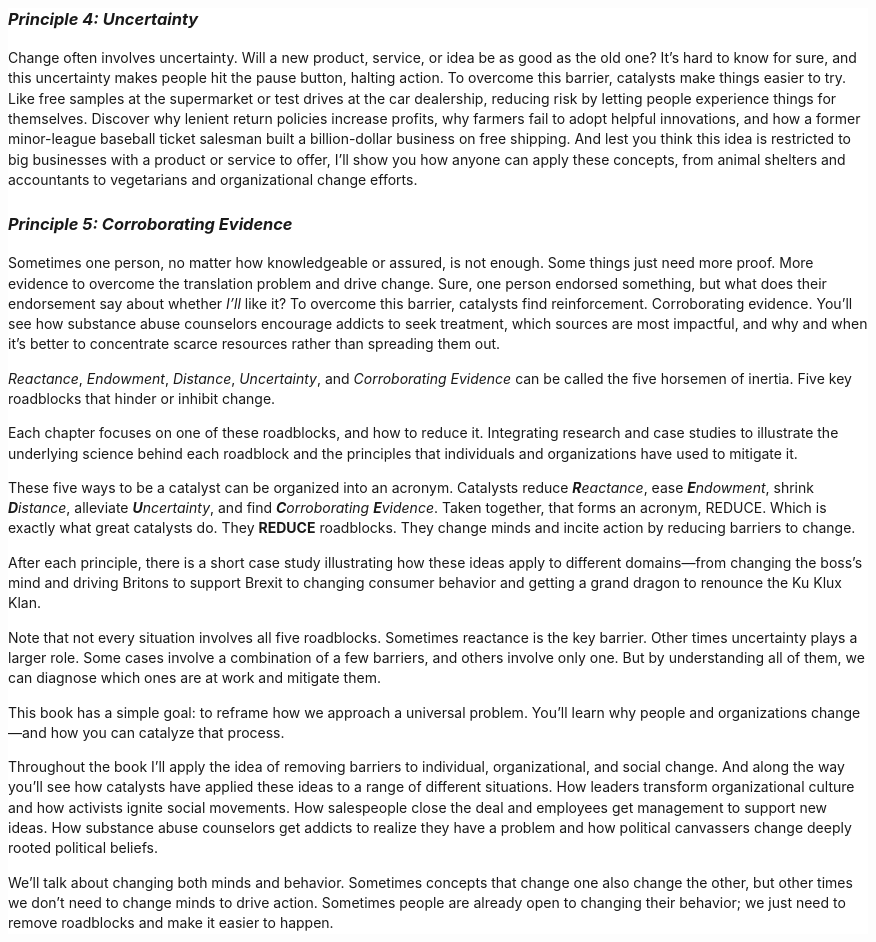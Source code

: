 ### _Principle 4: Uncertainty_

Change often involves uncertainty. Will a new product, service, or idea be as good as the old one? It’s hard to know for sure, and this uncertainty makes people hit the pause button, halting action. To overcome this barrier, catalysts make things easier to try. Like free samples at the supermarket or test drives at the car dealership, reducing risk by letting people experience things for themselves. Discover why lenient return policies increase profits, why farmers fail to adopt helpful innovations, and how a former minor-league baseball ticket salesman built a billion-dollar business on free shipping. And lest you think this idea is restricted to big businesses with a product or service to offer, I’ll show you how anyone can apply these concepts, from animal shelters and accountants to vegetarians and organizational change efforts.

### _Principle 5: Corroborating Evidence_

Sometimes one person, no matter how knowledgeable or assured, is not enough. Some things just need more proof. More evidence to overcome the translation problem and drive change. Sure, one person endorsed something, but what does their endorsement say about whether _I’ll_ like it? To overcome this barrier, catalysts find reinforcement. Corroborating evidence. You’ll see how substance abuse counselors encourage addicts to seek treatment, which sources are most impactful, and why and when it’s better to concentrate scarce resources rather than spreading them out.

_Reactance_, _Endowment_, _Distance_, _Uncertainty_, and _Corroborating Evidence_ can be called the five horsemen of inertia. Five key roadblocks that hinder or inhibit change.

Each chapter focuses on one of these roadblocks, and how to reduce it. Integrating research and case studies to illustrate the underlying science behind each roadblock and the principles that individuals and organizations have used to mitigate it.

These five ways to be a catalyst can be organized into an acronym. Catalysts reduce **_R_**_eactance_, ease **_E_**_ndowment_, shrink **_D_**_istance_, alleviate **_U_**_ncertainty_, and find **_C_**_orroborating_ **_E_**_vidence_. Taken together, that forms an acronym, REDUCE. Which is exactly what great catalysts do. They **REDUCE** roadblocks. They change minds and incite action by reducing barriers to change.

After each principle, there is a short case study illustrating how these ideas apply to different domains—from changing the boss’s mind and driving Britons to support Brexit to changing consumer behavior and getting a grand dragon to renounce the Ku Klux Klan.

Note that not every situation involves all five roadblocks. Sometimes reactance is the key barrier. Other times uncertainty plays a larger role. Some cases involve a combination of a few barriers, and others involve only one. But by understanding all of them, we can diagnose which ones are at work and mitigate them.

This book has a simple goal: to reframe how we approach a universal problem. You’ll learn why people and organizations change—and how you can catalyze that process.

Throughout the book I’ll apply the idea of removing barriers to individual, organizational, and social change. And along the way you’ll see how catalysts have applied these ideas to a range of different situations. How leaders transform organizational culture and how activists ignite social movements. How salespeople close the deal and employees get management to support new ideas. How substance abuse counselors get addicts to realize they have a problem and how political canvassers change deeply rooted political beliefs.

We’ll talk about changing both minds and behavior. Sometimes concepts that change one also change the other, but other times we don’t need to change minds to drive action. Sometimes people are already open to changing their behavior; we just need to remove roadblocks and make it easier to happen.
